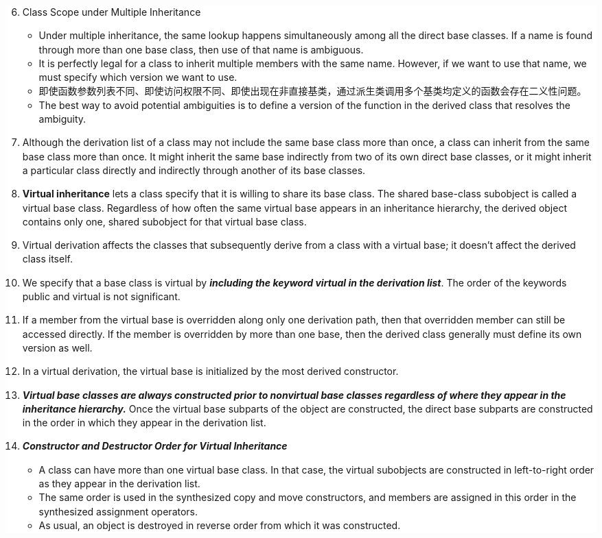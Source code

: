6. Class Scope under Multiple Inheritance
    - Under multiple inheritance, the same lookup happens simultaneously among all the direct base classes. If a name is found through more than one base class, then use of that name is ambiguous.
    - It is perfectly legal for a class to inherit multiple members with the same name. However, if we want to use that name, we must specify which version we want to use.
    - 即使函数参数列表不同、即使访问权限不同、即使出现在非直接基类，通过派生类调用多个基类均定义的函数会存在二义性问题。
    - The best way to avoid potential ambiguities is to define a version of the function in the derived class that resolves the ambiguity. 

7. Although the derivation list of a class may not include the same base class more than once, a class can inherit from the same base class more than once. It might inherit the same base indirectly from two of its own direct base classes, or it might inherit a particular class directly and indirectly through another of its base classes.

8. **Virtual inheritance** lets a class specify that it is willing to share its base class. The shared base-class subobject is called a virtual base class. Regardless of how often the same virtual base appears in an inheritance hierarchy, the derived object contains only one, shared subobject for that virtual base class.

9. Virtual derivation affects the classes that subsequently derive from a class with a virtual base; it doesn’t affect the derived class itself.

10. We specify that a base class is virtual by ***including the keyword virtual in the derivation list***. The order of the keywords public and virtual is not significant.

11. If a member from the virtual base is overridden along only one derivation path, then that overridden member can still be accessed directly. If the member is overridden by more than one base, then the derived class generally must define its own version as well.

12. In a virtual derivation, the virtual base is initialized by the most derived constructor.

13. ***Virtual base classes are always constructed prior to nonvirtual base classes regardless of where they appear in the inheritance hierarchy.*** Once the virtual base subparts of the object are constructed, the direct base subparts are constructed in the order in which they appear in the derivation list.

14. ***Constructor and Destructor Order for Virtual Inheritance***
    - A class can have more than one virtual base class. In that case, the virtual subobjects are constructed in left-to-right order as they appear in the derivation list. 
    - The same order is used in the synthesized copy and move constructors, and members are assigned in this order in the synthesized assignment operators.
    - As usual, an object is destroyed in reverse order from which it was constructed.
